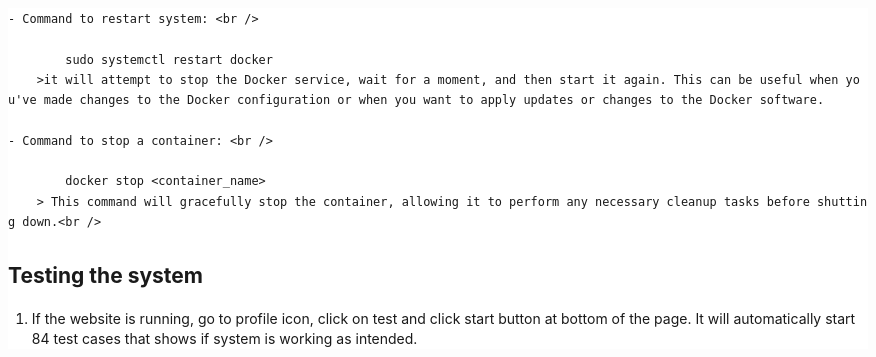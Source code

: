     - Command to restart system: <br />
        
            sudo systemctl restart docker
        >it will attempt to stop the Docker service, wait for a moment, and then start it again. This can be useful when you've made changes to the Docker configuration or when you want to apply updates or changes to the Docker software.

    - Command to stop a container: <br />
        
            docker stop <container_name>
        > This command will gracefully stop the container, allowing it to perform any necessary cleanup tasks before shutting down.<br />

## Testing the system
1. If the website is running, go to profile icon, click on test and click start button at bottom of the page. It will automatically start 84 test cases that shows if system is working as intended.
